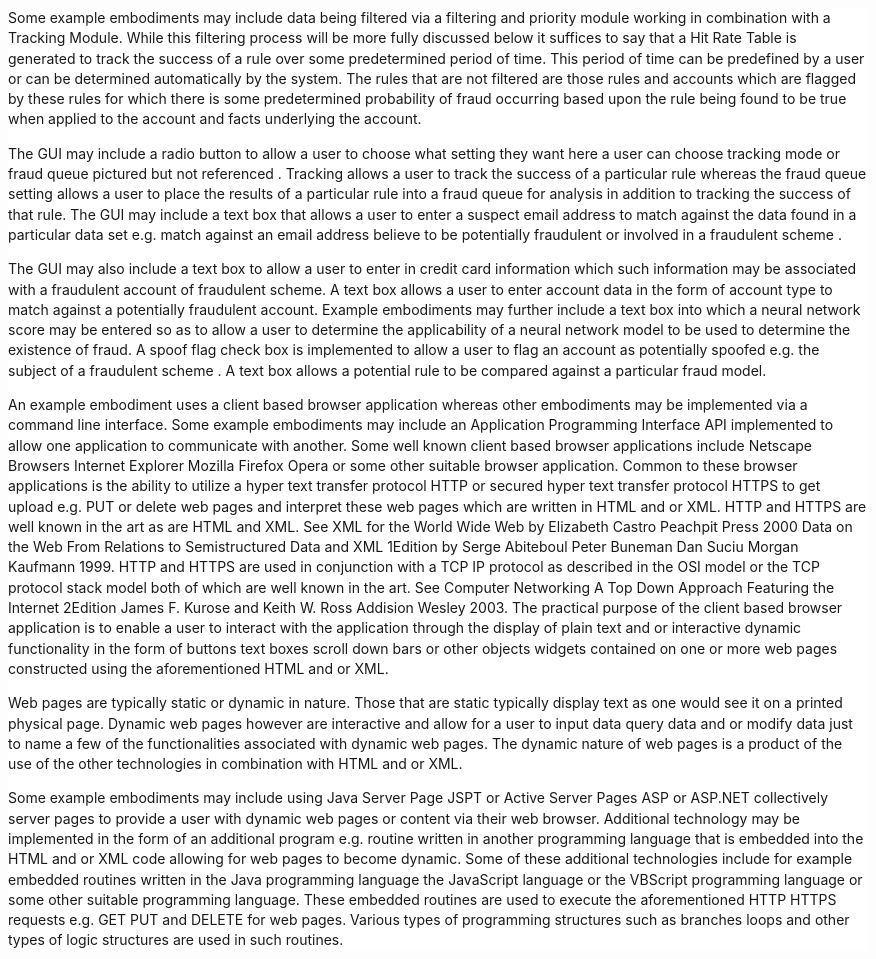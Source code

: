 Some example embodiments may include data being filtered via a filtering and priority module working in combination with a Tracking Module. While this filtering process will be more fully discussed below it suffices to say that a Hit Rate Table is generated to track the success of a rule over some predetermined period of time. This period of time can be predefined by a user or can be determined automatically by the system. The rules that are not filtered are those rules and accounts which are flagged by these rules for which there is some predetermined probability of fraud occurring based upon the rule being found to be true when applied to the account and facts underlying the account.

The GUI may include a radio button to allow a user to choose what setting they want here a user can choose tracking mode or fraud queue pictured but not referenced . Tracking allows a user to track the success of a particular rule whereas the fraud queue setting allows a user to place the results of a particular rule into a fraud queue for analysis in addition to tracking the success of that rule. The GUI may include a text box that allows a user to enter a suspect email address to match against the data found in a particular data set e.g. match against an email address believe to be potentially fraudulent or involved in a fraudulent scheme .

The GUI may also include a text box to allow a user to enter in credit card information which such information may be associated with a fraudulent account of fraudulent scheme. A text box allows a user to enter account data in the form of account type to match against a potentially fraudulent account. Example embodiments may further include a text box into which a neural network score may be entered so as to allow a user to determine the applicability of a neural network model to be used to determine the existence of fraud. A spoof flag check box is implemented to allow a user to flag an account as potentially spoofed e.g. the subject of a fraudulent scheme . A text box allows a potential rule to be compared against a particular fraud model.

An example embodiment uses a client based browser application whereas other embodiments may be implemented via a command line interface. Some example embodiments may include an Application Programming Interface API implemented to allow one application to communicate with another. Some well known client based browser applications include Netscape Browsers Internet Explorer Mozilla Firefox Opera or some other suitable browser application. Common to these browser applications is the ability to utilize a hyper text transfer protocol HTTP or secured hyper text transfer protocol HTTPS to get upload e.g. PUT or delete web pages and interpret these web pages which are written in HTML and or XML. HTTP and HTTPS are well known in the art as are HTML and XML. See XML for the World Wide Web by Elizabeth Castro Peachpit Press 2000 Data on the Web From Relations to Semistructured Data and XML 1Edition by Serge Abiteboul Peter Buneman Dan Suciu Morgan Kaufmann 1999. HTTP and HTTPS are used in conjunction with a TCP IP protocol as described in the OSI model or the TCP protocol stack model both of which are well known in the art. See Computer Networking A Top Down Approach Featuring the Internet 2Edition James F. Kurose and Keith W. Ross Addision Wesley 2003. The practical purpose of the client based browser application is to enable a user to interact with the application through the display of plain text and or interactive dynamic functionality in the form of buttons text boxes scroll down bars or other objects widgets contained on one or more web pages constructed using the aforementioned HTML and or XML.

Web pages are typically static or dynamic in nature. Those that are static typically display text as one would see it on a printed physical page. Dynamic web pages however are interactive and allow for a user to input data query data and or modify data just to name a few of the functionalities associated with dynamic web pages. The dynamic nature of web pages is a product of the use of the other technologies in combination with HTML and or XML.

Some example embodiments may include using Java Server Page JSPT or Active Server Pages ASP or ASP.NET collectively server pages to provide a user with dynamic web pages or content via their web browser. Additional technology may be implemented in the form of an additional program e.g. routine written in another programming language that is embedded into the HTML and or XML code allowing for web pages to become dynamic. Some of these additional technologies include for example embedded routines written in the Java programming language the JavaScript language or the VBScript programming language or some other suitable programming language. These embedded routines are used to execute the aforementioned HTTP HTTPS requests e.g. GET PUT and DELETE for web pages. Various types of programming structures such as branches loops and other types of logic structures are used in such routines.
